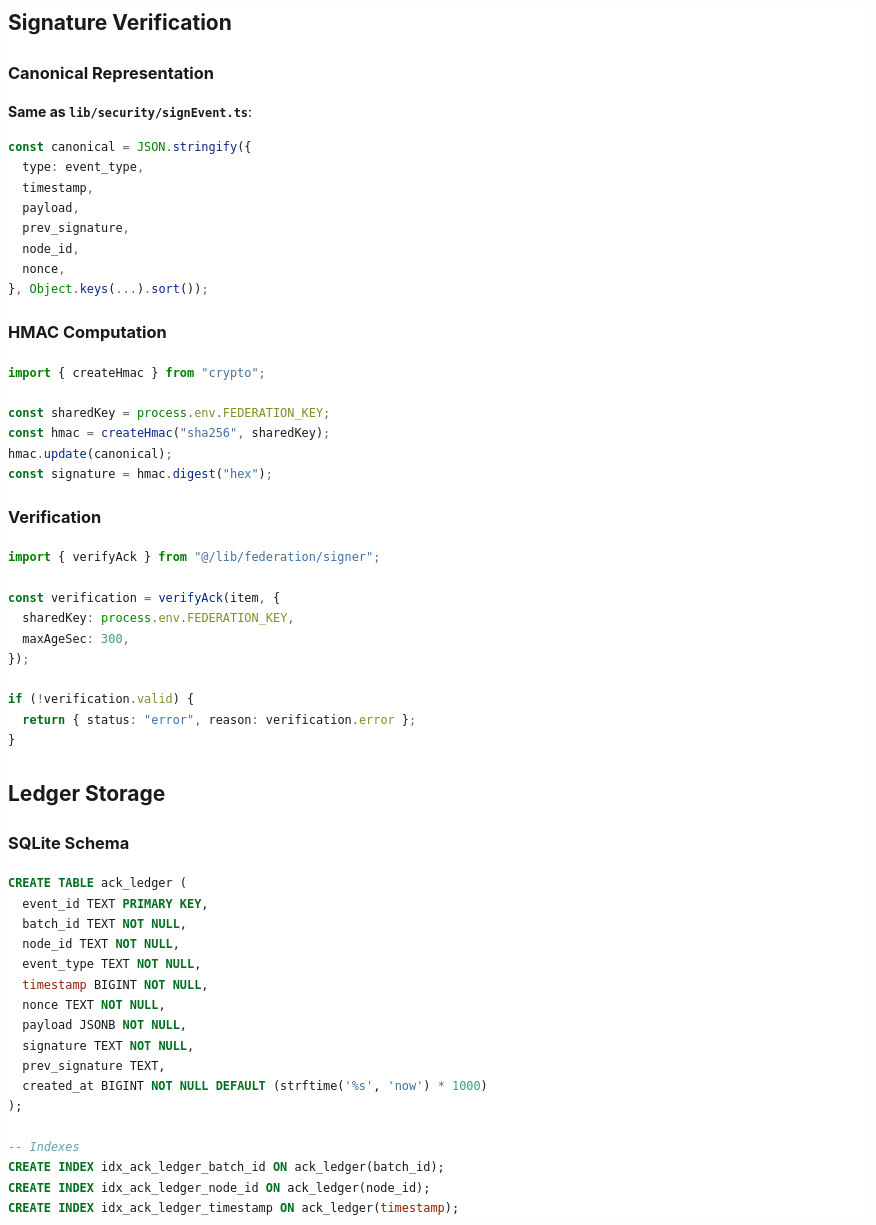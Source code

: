 ## Signature Verification

### Canonical Representation

**Same as `lib/security/signEvent.ts`**:
```typescript
const canonical = JSON.stringify({
  type: event_type,
  timestamp,
  payload,
  prev_signature,
  node_id,
  nonce,
}, Object.keys(...).sort());
```

### HMAC Computation

```typescript
import { createHmac } from "crypto";

const sharedKey = process.env.FEDERATION_KEY;
const hmac = createHmac("sha256", sharedKey);
hmac.update(canonical);
const signature = hmac.digest("hex");
```

### Verification

```typescript
import { verifyAck } from "@/lib/federation/signer";

const verification = verifyAck(item, {
  sharedKey: process.env.FEDERATION_KEY,
  maxAgeSec: 300,
});

if (!verification.valid) {
  return { status: "error", reason: verification.error };
}
```

## Ledger Storage

### SQLite Schema

```sql
CREATE TABLE ack_ledger (
  event_id TEXT PRIMARY KEY,
  batch_id TEXT NOT NULL,
  node_id TEXT NOT NULL,
  event_type TEXT NOT NULL,
  timestamp BIGINT NOT NULL,
  nonce TEXT NOT NULL,
  payload JSONB NOT NULL,
  signature TEXT NOT NULL,
  prev_signature TEXT,
  created_at BIGINT NOT NULL DEFAULT (strftime('%s', 'now') * 1000)
);

-- Indexes
CREATE INDEX idx_ack_ledger_batch_id ON ack_ledger(batch_id);
CREATE INDEX idx_ack_ledger_node_id ON ack_ledger(node_id);
CREATE INDEX idx_ack_ledger_timestamp ON ack_ledger(timestamp);
```
